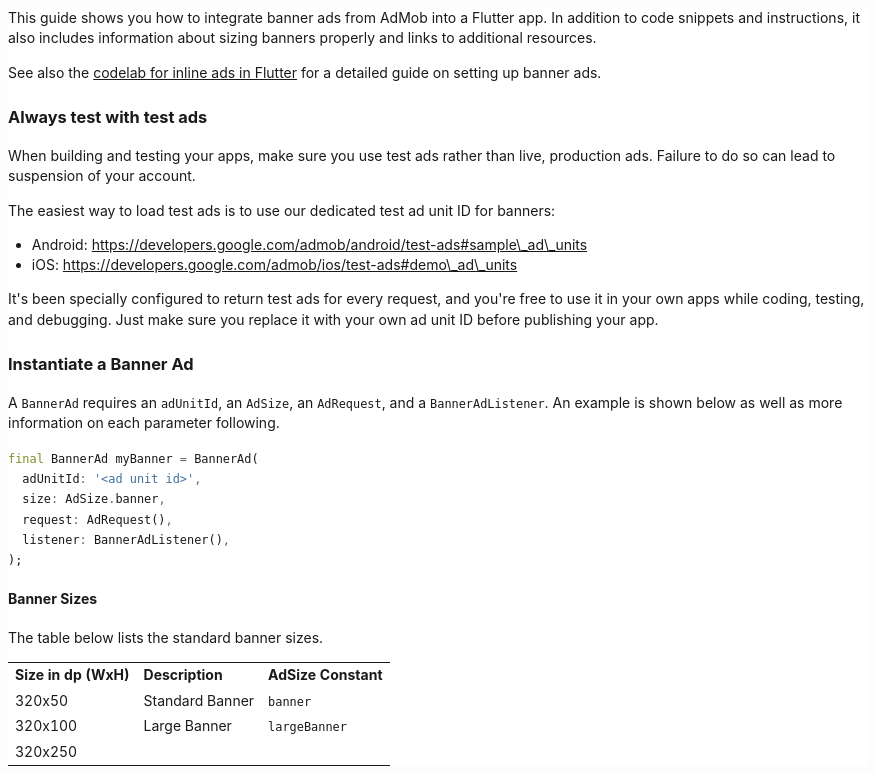 This guide shows you how to integrate banner ads from AdMob into a Flutter app. In addition to code snippets and instructions, it also includes information about sizing banners properly and links to additional resources.

See also the [codelab for inline ads in Flutter](https://codelabs.developers.google.com/codelabs/admob-inline-ads-in-flutter#6) for a detailed guide on setting up banner ads.


### Always test with test ads

When building and testing your apps, make sure you use test ads rather than live, production ads. Failure to do so can lead to suspension of your account.

The easiest way to load test ads is to use our dedicated test ad unit ID for banners:

*   Android: https://developers.google.com/admob/android/test-ads#sample\_ad\_units
*   iOS: https://developers.google.com/admob/ios/test-ads#demo\_ad\_units

It's been specially configured to return test ads for every request, and you're free to use it in your own apps while coding, testing, and debugging. Just make sure you replace it with your own ad unit ID before publishing your app.


### Instantiate a Banner Ad

A `BannerAd` requires an `adUnitId`, an `AdSize`, an `AdRequest`, and a `BannerAdListener`. An example is shown below as well as more information on each parameter following.


```dart
final BannerAd myBanner = BannerAd(
  adUnitId: '<ad unit id>',
  size: AdSize.banner,
  request: AdRequest(),
  listener: BannerAdListener(),
);
```

#### Banner Sizes

The table below lists the standard banner sizes.

<table>
  <tr>
   <td><strong>Size in dp (WxH)</strong>
   </td>
   <td><strong>Description</strong>
   </td>
   <td><strong>AdSize Constant</strong>
   </td>
  </tr>
  <tr>
   <td>320x50
   </td>
   <td>Standard Banner
   </td>
   <td><code>banner</code>
   </td>
  </tr>
  <tr>
   <td>320x100
   </td>
   <td>Large Banner
   </td>
   <td><code>largeBanner</code>
   </td>
  </tr>
  <tr>
   <td>320x250
